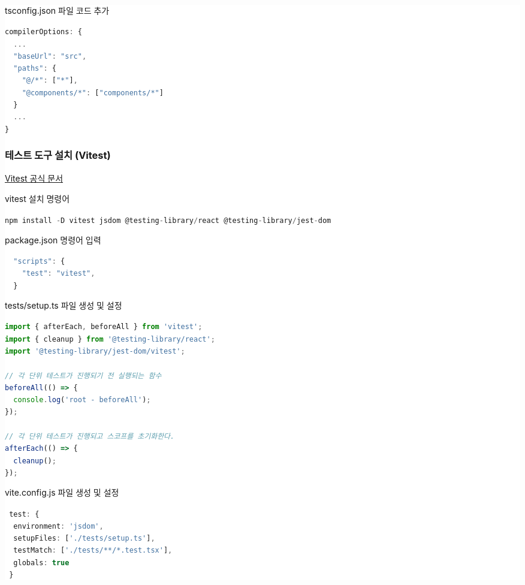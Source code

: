 tsconfig.json 파일 코드 추가

```typescript
compilerOptions: {
  ...
  "baseUrl": "src",
  "paths": {
    "@/*": ["*"],
    "@components/*": ["components/*"]
  }
  ...
}
```

### 테스트 도구 설치 (Vitest)

[Vitest 공식 문서](https://vitest.dev/guide/)

vitest 설치 명령어

```typescript
npm install -D vitest jsdom @testing-library/react @testing-library/jest-dom
```

package.json 명령어 입력

```typescript
  "scripts": {
    "test": "vitest",
  }
```

tests/setup.ts 파일 생성 및 설정

```typescript
import { afterEach, beforeAll } from 'vitest';
import { cleanup } from '@testing-library/react';
import '@testing-library/jest-dom/vitest';

// 각 단위 테스트가 진행되기 전 실행되는 함수
beforeAll(() => {
  console.log('root - beforeAll');
});

// 각 단위 테스트가 진행되고 스코프를 초기화한다.
afterEach(() => {
  cleanup();
});
```

vite.config.js 파일 생성 및 설정

```typescript
 test: {
  environment: 'jsdom',
  setupFiles: ['./tests/setup.ts'],
  testMatch: ['./tests/**/*.test.tsx'],
  globals: true
 }
```
